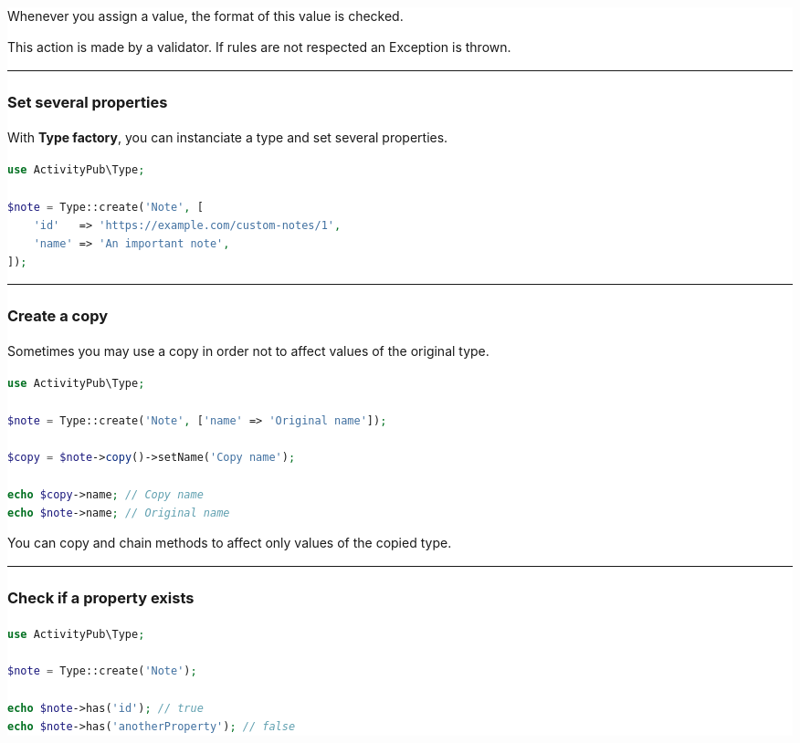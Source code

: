 Whenever you assign a value, the format of this value is checked.

This action is made by a validator. If rules are not respected an 
Exception is thrown.

________________________________________________________________________

### Set several properties

With __Type factory__, you can instanciate a type and set several 
properties.

```php
use ActivityPub\Type;

$note = Type::create('Note', [
    'id'   => 'https://example.com/custom-notes/1',
    'name' => 'An important note',
]);

```
________________________________________________________________________

### Create a copy

Sometimes you may use a copy in order not to affect values of the
original type.


```php
use ActivityPub\Type;

$note = Type::create('Note', ['name' => 'Original name']);

$copy = $note->copy()->setName('Copy name');

echo $copy->name; // Copy name
echo $note->name; // Original name
```

You can copy and chain methods to affect only values of the copied type.

________________________________________________________________________

### Check if a property exists

```php
use ActivityPub\Type;

$note = Type::create('Note');

echo $note->has('id'); // true
echo $note->has('anotherProperty'); // false

```
